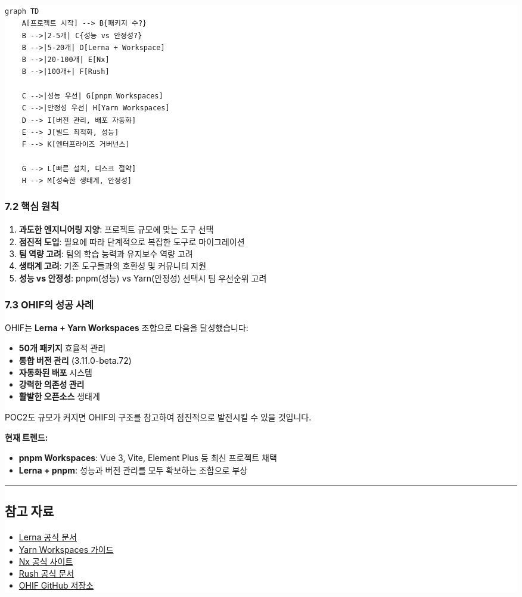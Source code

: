 ```mermaid
graph TD
    A[프로젝트 시작] --> B{패키지 수?}
    B -->|2-5개| C{성능 vs 안정성?}
    B -->|5-20개| D[Lerna + Workspace]
    B -->|20-100개| E[Nx]
    B -->|100개+| F[Rush]

    C -->|성능 우선| G[pnpm Workspaces]
    C -->|안정성 우선| H[Yarn Workspaces]
    D --> I[버전 관리, 배포 자동화]
    E --> J[빌드 최적화, 성능]
    F --> K[엔터프라이즈 거버넌스]

    G --> L[빠른 설치, 디스크 절약]
    H --> M[성숙한 생태계, 안정성]
```

### 7.2 핵심 원칙

1. **과도한 엔지니어링 지양**: 프로젝트 규모에 맞는 도구 선택
2. **점진적 도입**: 필요에 따라 단계적으로 복잡한 도구로 마이그레이션
3. **팀 역량 고려**: 팀의 학습 능력과 유지보수 역량 고려
4. **생태계 고려**: 기존 도구들과의 호환성 및 커뮤니티 지원
5. **성능 vs 안정성**: pnpm(성능) vs Yarn(안정성) 선택시 팀 우선순위 고려

### 7.3 OHIF의 성공 사례

OHIF는 **Lerna + Yarn Workspaces** 조합으로 다음을 달성했습니다:

- **50개 패키지** 효율적 관리
- **통합 버전 관리** (3.11.0-beta.72)
- **자동화된 배포** 시스템
- **강력한 의존성 관리**
- **활발한 오픈소스** 생태계

POC2도 규모가 커지면 OHIF의 구조를 참고하여 점진적으로 발전시킬 수 있을 것입니다.

**현재 트렌드:**

- **pnpm Workspaces**: Vue 3, Vite, Element Plus 등 최신 프로젝트 채택
- **Lerna + pnpm**: 성능과 버전 관리를 모두 확보하는 조합으로 부상

---

## 참고 자료

- [Lerna 공식 문서](https://lerna.js.org/)
- [Yarn Workspaces 가이드](https://yarnpkg.com/features/workspaces)
- [Nx 공식 사이트](https://nx.dev/)
- [Rush 공식 문서](https://rushjs.io/)
- [OHIF GitHub 저장소](https://github.com/OHIF/Viewers)

